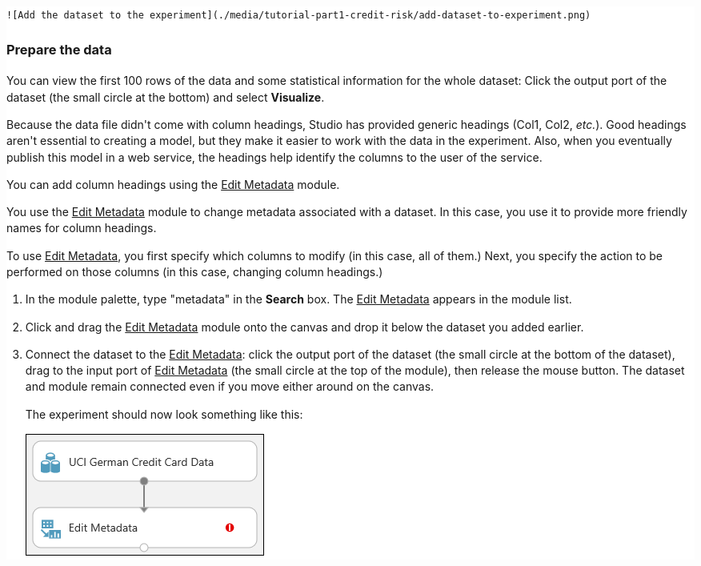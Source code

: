     ![Add the dataset to the experiment](./media/tutorial-part1-credit-risk/add-dataset-to-experiment.png)


### Prepare the data

You can view the first 100 rows of the data and some statistical information for the whole dataset: Click the output port of the dataset (the small circle at the bottom) and select **Visualize**.  

Because the data file didn't come with column headings, Studio has provided generic headings (Col1, Col2, *etc.*). Good headings aren't essential to creating a model, but they make it easier to work with the data in the experiment. Also, when you eventually publish this model in a web service, the headings help identify the columns to the user of the service.  

You can add column headings using the [Edit Metadata][edit-metadata] module.

You use the [Edit Metadata][edit-metadata] module to change metadata associated with a dataset. In this case, you use it to provide more friendly names for column headings. 

To use [Edit Metadata][edit-metadata], you first specify which columns to modify (in this case, all of them.) Next, you specify the action to be performed on those columns (in this case, changing column headings.)

1. In the module palette, type "metadata" in the **Search** box. The [Edit Metadata][edit-metadata] appears in the module list.

1. Click and drag the [Edit Metadata][edit-metadata] module onto the canvas and drop it below the dataset you added earlier.

1. Connect the dataset to the [Edit Metadata][edit-metadata]: click the output port of the dataset (the small circle at the bottom of the dataset), drag to the input port of [Edit Metadata][edit-metadata] (the small circle at the top of the module), then release the mouse button. The dataset and module remain connected even if you move either around on the canvas.
 
    The experiment should now look something like this:  

    ![Adding Edit Metadata](./media/tutorial-part1-credit-risk/experiment-with-edit-metadata-module.png)


[execute-r-script]: https://msdn.microsoft.com/library/azure/30806023-392b-42e0-94d6-6b775a6e0fd5/
[edit-metadata]: https://msdn.microsoft.com/library/azure/370b6676-c11c-486f-bf73-35349f842a66/
[split]: https://msdn.microsoft.com/library/azure/70530644-c97a-4ab6-85f7-88bf30a8be5f/